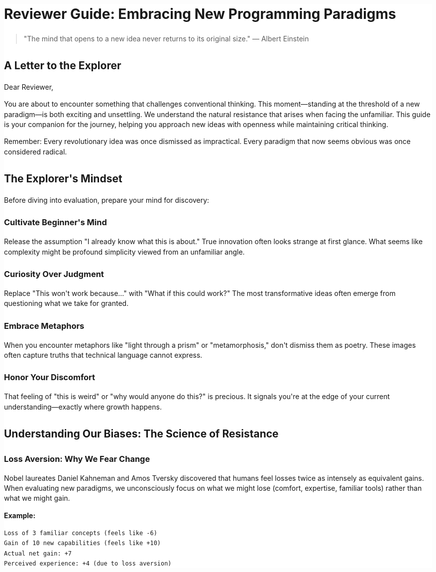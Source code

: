 # Reviewer Guide: Embracing New Programming Paradigms

> "The mind that opens to a new idea never returns to its original size." — Albert Einstein

## A Letter to the Explorer

Dear Reviewer,

You are about to encounter something that challenges conventional thinking. This moment—standing at the threshold of a new paradigm—is both exciting and unsettling. We understand the natural resistance that arises when facing the unfamiliar. This guide is your companion for the journey, helping you approach new ideas with openness while maintaining critical thinking.

Remember: Every revolutionary idea was once dismissed as impractical. Every paradigm that now seems obvious was once considered radical.

## The Explorer's Mindset

Before diving into evaluation, prepare your mind for discovery:

### Cultivate Beginner's Mind
Release the assumption "I already know what this is about." True innovation often looks strange at first glance. What seems like complexity might be profound simplicity viewed from an unfamiliar angle.

### Curiosity Over Judgment
Replace "This won't work because..." with "What if this could work?" The most transformative ideas often emerge from questioning what we take for granted.

### Embrace Metaphors
When you encounter metaphors like "light through a prism" or "metamorphosis," don't dismiss them as poetry. These images often capture truths that technical language cannot express.

### Honor Your Discomfort
That feeling of "this is weird" or "why would anyone do this?" is precious. It signals you're at the edge of your current understanding—exactly where growth happens.

## Understanding Our Biases: The Science of Resistance

### Loss Aversion: Why We Fear Change

Nobel laureates Daniel Kahneman and Amos Tversky discovered that humans feel losses twice as intensely as equivalent gains. When evaluating new paradigms, we unconsciously focus on what we might lose (comfort, expertise, familiar tools) rather than what we might gain.

**Example:**
```text
Loss of 3 familiar concepts (feels like -6)
Gain of 10 new capabilities (feels like +10)
Actual net gain: +7
Perceived experience: +4 (due to loss aversion)
```
